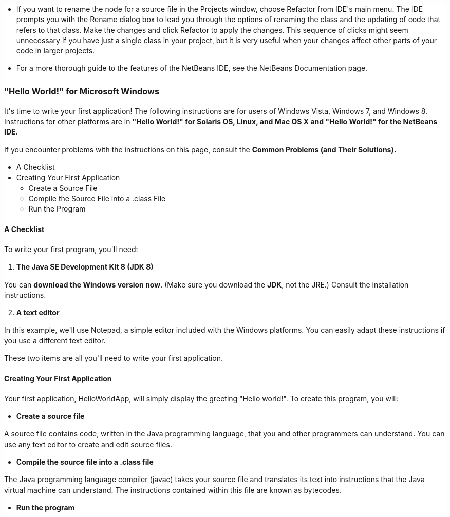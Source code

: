 - If you want to rename the node for a source file in the Projects window, choose Refactor from IDE's main menu. The IDE prompts you with the Rename dialog box to lead you through the options of renaming the class and the updating of code that refers to that class. Make the changes and click Refactor to apply the changes. This sequence of clicks might seem unnecessary if you have just a single class in your project, but it is very useful when your changes affect other parts of your code in larger projects.

- For a more thorough guide to the features of the NetBeans IDE, see the NetBeans Documentation page.

### "Hello World!" for Microsoft Windows

It's time to write your first application! The following instructions are for users of Windows Vista, Windows 7, and Windows 8. Instructions for other platforms are in **"Hello World!" for Solaris OS, Linux, and Mac OS X and "Hello World!" for the NetBeans IDE.**

If you encounter problems with the instructions on this page, consult the **Common Problems (and Their Solutions).**

- A Checklist
- Creating Your First Application
    - Create a Source File
    - Compile the Source File into a .class File
    - Run the Program

#### A Checklist  

To write your first program, you'll need:

1. **The Java SE Development Kit 8 (JDK 8)**

You can **download the Windows version now**. (Make sure you download the **JDK**, not the JRE.) Consult the installation instructions.

2. **A text editor**

In this example, we'll use Notepad, a simple editor included with the Windows platforms. You can easily adapt these instructions if you use a different text editor.

These two items are all you'll need to write your first application.

#### Creating Your First Application

Your first application, HelloWorldApp, will simply display the greeting "Hello world!". To create this program, you will: 

- **Create a source file**

A source file contains code, written in the Java programming language, that you and other programmers can understand. You can use any text editor to create and edit source files.

- **Compile the source file into a .class file**

The Java programming language compiler (javac) takes your source file and translates its text into instructions that the Java virtual machine can understand. The instructions contained within this file are known as bytecodes.

- **Run the program**
